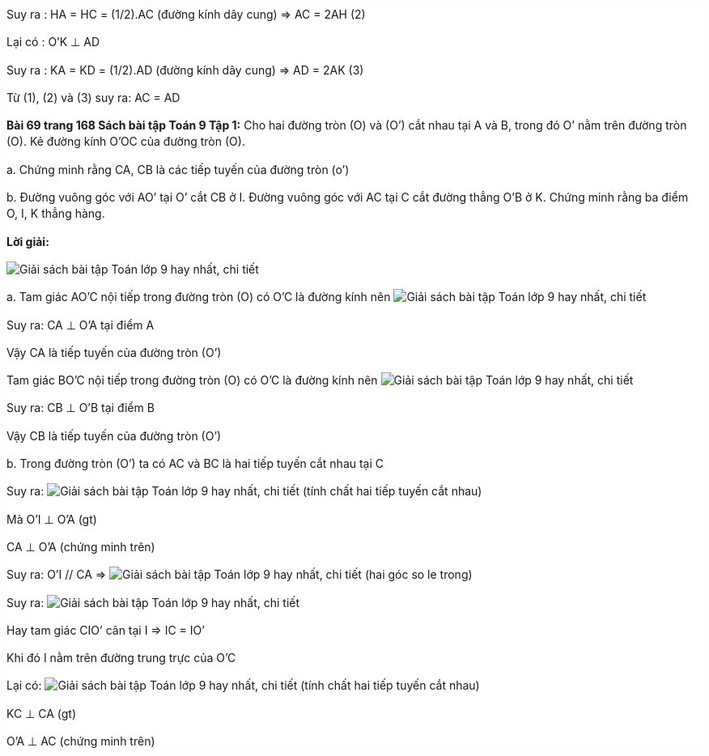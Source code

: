 Suy ra : HA = HC = (1/2).AC (đường kính dây cung) ⇒ AC = 2AH (2)

Lại có : O’K ⊥ AD

Suy ra : KA = KD = (1/2).AD (đường kính dây cung) ⇒ AD = 2AK (3)

Từ (1), (2) và (3) suy ra: AC = AD

**Bài 69 trang 168 Sách bài tập Toán 9 Tập 1:** Cho hai đường tròn (O) và (O’) cắt nhau tại A và B, trong đó O’ nằm trên đường tròn (O). Kẻ đường kính O’OC của đường tròn (O). 

a. Chứng minh rằng CA, CB là các tiếp tuyến của đường tròn (o’)

b. Đường vuông góc với AO’ tại O’ cắt CB ở I. Đường vuông góc với AC tại C cắt đường thẳng O’B ở K. Chứng minh rằng ba điểm O, I, K thẳng hàng. 

**Lời giải:**

![Giải sách bài tập Toán lớp 9 hay nhất, chi tiết](https://vietjack.com/giai-sbt-toan-9/images/bai-69-trang-168-sach-bai-tap-toan-9-tap-1-1.PNG)

a. Tam giác AO’C nội tiếp trong đường tròn (O) có O’C là đường kính nên ![Giải sách bài tập Toán lớp 9 hay nhất, chi tiết](https://vietjack.com/giai-sbt-toan-9/images/bai-69-trang-168-sach-bai-tap-toan-9-tap-1-2.PNG)

Suy ra: CA ⊥ O’A tại điểm A

Vậy CA là tiếp tuyến của đường tròn (O’)

Tam giác BO’C nội tiếp trong đường tròn (O) có O’C là đường kính nên ![Giải sách bài tập Toán lớp 9 hay nhất, chi tiết](https://vietjack.com/giai-sbt-toan-9/images/bai-69-trang-168-sach-bai-tap-toan-9-tap-1-3.PNG)

Suy ra: CB ⊥ O’B tại điểm B

Vậy CB là tiếp tuyến của đường tròn (O’)

b. Trong đường tròn (O’) ta có AC và BC là hai tiếp tuyến cắt nhau tại C

Suy ra: ![Giải sách bài tập Toán lớp 9 hay nhất, chi tiết](https://vietjack.com/giai-sbt-toan-9/images/bai-69-trang-168-sach-bai-tap-toan-9-tap-1-4.PNG) (tính chất hai tiếp tuyến cắt nhau)

Mà O’I ⊥ O’A (gt)

CA ⊥ O’A (chứng minh trên)

Suy ra: O’I // CA => ![Giải sách bài tập Toán lớp 9 hay nhất, chi tiết](https://vietjack.com/giai-sbt-toan-9/images/bai-69-trang-168-sach-bai-tap-toan-9-tap-1-5.PNG) (hai góc so le trong)

Suy ra: ![Giải sách bài tập Toán lớp 9 hay nhất, chi tiết](https://vietjack.com/giai-sbt-toan-9/images/bai-69-trang-168-sach-bai-tap-toan-9-tap-1-6.PNG)

Hay tam giác CIO’ cân tại I => IC = IO’

Khi đó I nằm trên đường trung trực của O’C

Lại có: ![Giải sách bài tập Toán lớp 9 hay nhất, chi tiết](https://vietjack.com/giai-sbt-toan-9/images/bai-69-trang-168-sach-bai-tap-toan-9-tap-1-7.PNG) (tính chất hai tiếp tuyến cắt nhau)

KC ⊥ CA (gt)

O’A ⊥ AC (chứng minh trên)
